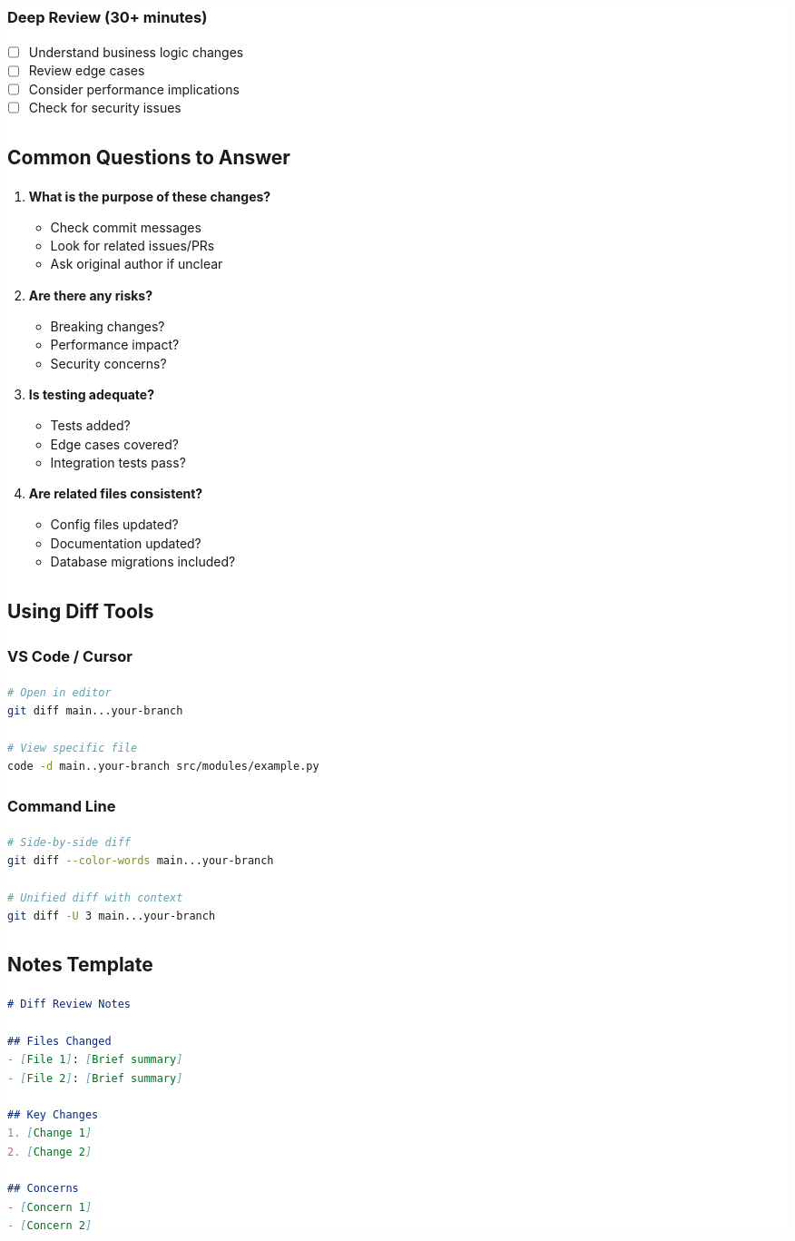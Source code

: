 ### Deep Review (30+ minutes)
- [ ] Understand business logic changes
- [ ] Review edge cases
- [ ] Consider performance implications
- [ ] Check for security issues

## Common Questions to Answer

1. **What is the purpose of these changes?**
   - Check commit messages
   - Look for related issues/PRs
   - Ask original author if unclear

2. **Are there any risks?**
   - Breaking changes?
   - Performance impact?
   - Security concerns?

3. **Is testing adequate?**
   - Tests added?
   - Edge cases covered?
   - Integration tests pass?

4. **Are related files consistent?**
   - Config files updated?
   - Documentation updated?
   - Database migrations included?

## Using Diff Tools

### VS Code / Cursor
```bash
# Open in editor
git diff main...your-branch

# View specific file
code -d main..your-branch src/modules/example.py
```

### Command Line
```bash
# Side-by-side diff
git diff --color-words main...your-branch

# Unified diff with context
git diff -U 3 main...your-branch
```

## Notes Template

```markdown
# Diff Review Notes

## Files Changed
- [File 1]: [Brief summary]
- [File 2]: [Brief summary]

## Key Changes
1. [Change 1]
2. [Change 2]

## Concerns
- [Concern 1]
- [Concern 2]
```